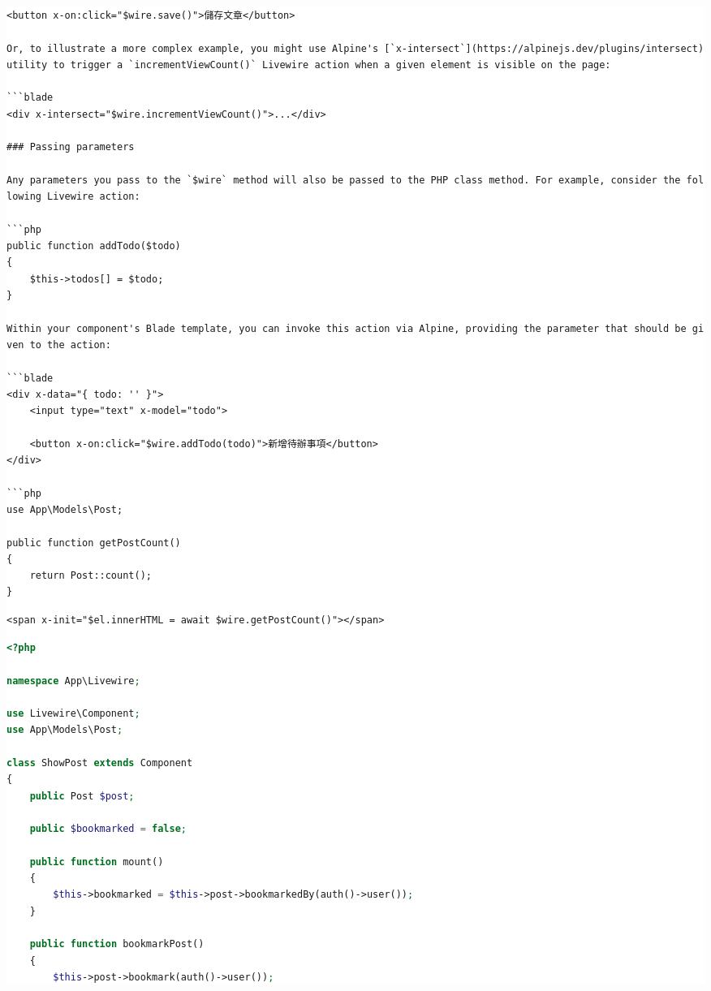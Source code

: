 ```blade
<button x-on:click="$wire.save()">儲存文章</button>

Or, to illustrate a more complex example, you might use Alpine's [`x-intersect`](https://alpinejs.dev/plugins/intersect) utility to trigger a `incrementViewCount()` Livewire action when a given element is visible on the page:

```blade
<div x-intersect="$wire.incrementViewCount()">...</div>

### Passing parameters

Any parameters you pass to the `$wire` method will also be passed to the PHP class method. For example, consider the following Livewire action:

```php
public function addTodo($todo)
{
    $this->todos[] = $todo;
}

Within your component's Blade template, you can invoke this action via Alpine, providing the parameter that should be given to the action:

```blade
<div x-data="{ todo: '' }">
    <input type="text" x-model="todo">

    <button x-on:click="$wire.addTodo(todo)">新增待辦事項</button>
</div>

```php
use App\Models\Post;

public function getPostCount()
{
    return Post::count();
}
```

```blade
<span x-init="$el.innerHTML = await $wire.getPostCount()"></span>
```

```php
<?php

namespace App\Livewire;

use Livewire\Component;
use App\Models\Post;

class ShowPost extends Component
{
    public Post $post;

    public $bookmarked = false;

    public function mount()
    {
        $this->bookmarked = $this->post->bookmarkedBy(auth()->user());
    }

    public function bookmarkPost()
    {
        $this->post->bookmark(auth()->user());
```